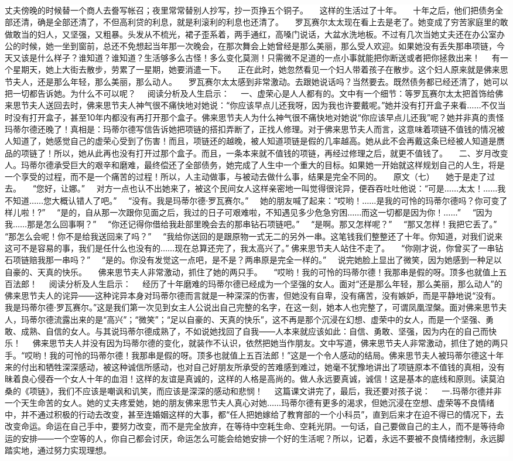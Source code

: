 丈夫傍晚的时候替一个商人去誊写帐召；夜里常常替别人抄写，抄一页挣五个铜子。
    这样的生活过了十年。
   
十年之后，他们把债务全部还清，确是全部还清了，不但高利贷的利息，就是利滚利的利息也还清了。
   
罗瓦赛尔太太现在看上去是老了。她变成了穷苦家庭里的敢做敢当的妇人，又坚强，又粗暴。头发从不梳光，裙子歪系着，两手通红，高嗓门说话，大盆水洗地板。不过有几次当她丈夫还在办公室办公的时候，她一坐到窗前，总还不免想起当年那一次晚会，在那次舞会上她曾经是那么美丽，那么受人欢迎。如果她没有丢失那串项链，今天又该是什么样子？谁知道？谁知道？生活够多么古怪！多么变化莫测！只需微不足道的一点小事就能把你断送或者把你拯救出来！
    有一个星期天，她上大街去散步，劳累了一星期，她要消遣一下。
   
正在此时，她忽然看见一个妇人带着孩子在散步。这个妇人原来就是佛来思节夫人，还是那么年轻，那么美丽，那么动人。
   
罗瓦赛尔太太感到非常激动。去跟她说话吗？当然要去。既然债务都已经还清了，她可以把一切都告诉她。为什么不可以呢？
    阅读分析及人生启示：
   
一、虚荣心是人人都有的。文中有一个细节：等罗瓦赛尔太太把首饰给佛来思节夫人送回去时，佛来思节夫人神气很不痛快地对她说：“你应该早点儿还我呀，因为我也许要戴呢。”她并没有打开盒子来看……不仅当时没有打开盒子，甚至10年内都没有再打开那个盒子。佛来思节夫人为什么神气很不痛快地对她说“你应该早点儿还我”呢？她并非真的责怪玛蒂尔德还晚了！真相是：玛蒂尔德写信告诉她把项链的搭扣弄断了，正找人修理。对于佛来思节夫人而言，这意味着项链不值钱的情况被人知道了，她感觉自己的虚荣心受到了伤害！而且，项链还的越晚，被人知道项链是假的几率越高。她从此不会再戴这条已经被人知道是赝品的项链了！所以，她从此再也没有打开过那个盒子。而且，一条本来就不值钱的项链，再经过修理之后，就更不值钱了。
   
二、岁月改变人。玛蒂尔德承受巨大的艰辛和磨难，最终偿还了全部债务，她完成了人生中一个重大的目标。如果她一开始就这样规划自己的人生，将是一个享受的过程，而不是一个痛苦的过程！所以，人主动做事，与被动去做什么事，结果是完全不同的。
    原文（七）
    她于是走了过去。
    “您好，让娜。”
   
对方一点也认不出她来了，被这个民间女人这样亲密地一叫觉得很诧异，便吞吞吐吐他说：“可是……太太！……我不知道……您大概认错人了吧。”
    “没有。我是玛蒂尔德·罗瓦赛尔。”
   
她的朋友喊了起来：“哎哟！……是我的可怜的玛蒂尔德吗？你可变了样儿啦！?”
   
“是的，自从那一次跟你见面之后，我过的日子可艰难啦，不知遇见多少危急穷困……而这一切都是因为你！……”
    “因为我……那是怎么回事啊？”
    “你还记得你借给我赴部里晚会去的那串钻石项链吧。”
    “是啊。那又怎样呢？”
    “那又怎样！我把它丢了。”
    “那怎么会呢！你不是给我送回来了吗？”
   
“我给你送回的是跟原物一式无二的另外一串。这笔钱我们整整还了十年。你知道，对我们说来这可不是容易的事，我们是任什么也没有的……现在总算还完了，我太高兴了。”
佛来思节夫人站住不走了。
    “你刚才说，你曾买了一串钻石项链赔我那一串吗？”
    “是的。你没有发觉这一点吧，是不是？两串原是完全一样的。”
    说完她脸上显出了微笑，因为她感到一种足以自豪的、天真的快乐。
    佛来思节夫人非常激动，抓住了她的两只手。
    “哎哟！我的可怜的玛蒂尔德！我那串是假的呀。顶多也就值上五百法郎！
    阅读分析及人生启示：
   
经历了十年磨难的玛蒂尔德已经成为一个坚强的女人。面对“还是那么年轻，那么美丽，那么动人”的佛来思节夫人的诧异——这种诧异本身对玛蒂尔德而言就是一种深深的伤害，但她没有自卑，没有痛苦，没有嫉妒，而是平静地说“没有。我是玛蒂尔德·罗瓦赛尔。”这是我们第一次见到女主人公说出自己完整的名字，在这一刻，她本人也完整了，可谓凤凰涅槃。面对佛来思节夫人，玛蒂尔德流露出来的是“高兴”；“微笑”；“足以自豪的、天真的快乐”，这不再是那个沉浸在幻想、虚荣中的女人，而是一个坚强、勇敢、成熟、自信的女人。与其说玛蒂尔德成熟了，不如说她找回了自我——人本来就应该如此：自信、勇敢、坚强，因为内在的自己而快乐！
   
佛来思节夫人并没有因为玛蒂尔德的变化，就装作不认识，依然把她当作朋友。文中写道，佛来思节夫人非常激动，抓住了她的两只手。“哎哟！我的可怜的玛蒂尔德！我那串是假的呀。顶多也就值上五百法郎！”这是一个令人感动的结局。佛来思节夫人被玛蒂尔德这十年来的付出和牺牲深深感动，被这种诚信所感动，也对自己好朋友所承受的苦难感到难过，她毫不犹豫地讲出了项链原本不值钱的真相，没有昧着良心侵吞一个女人十年的血泪！这样的友谊是真诚的，这样的人格是高尚的。做人永远要真诚，诚信！这是基本的底线和原则。读莫泊桑的《项链》，我们不应该是嘲讽和讥笑，而应该是深深的感动和悲悯！
    这篇课文讲完了，最后，我还要对孩子说：
   
一.玛蒂尔德并非一个天生命苦的女人。她的丈夫疼爱她，她的朋友佛来思节夫人真心对她……玛蒂尔德有更多的渴求，但她沉浸在空想、虚荣等不良情绪中，并不通过积极的行动去改变，甚至连婚姻这样的大事，都“任人把她嫁给了教育部的一个小科员”，直到后来才在迫不得已的情况下，去改变命运。命运在自己手中，要努力改变，而不是完全放弃，在等待中空耗生命、空耗光阴。一句话，自己要做自己的主人，而不是等待命运的安排——一个空等的人，你自己都会讨厌，命运怎么可能会给她安排一个好的生活呢？所以，记着，永远不要被不良情绪控制，永远脚踏实地，通过努力实现理想。
   